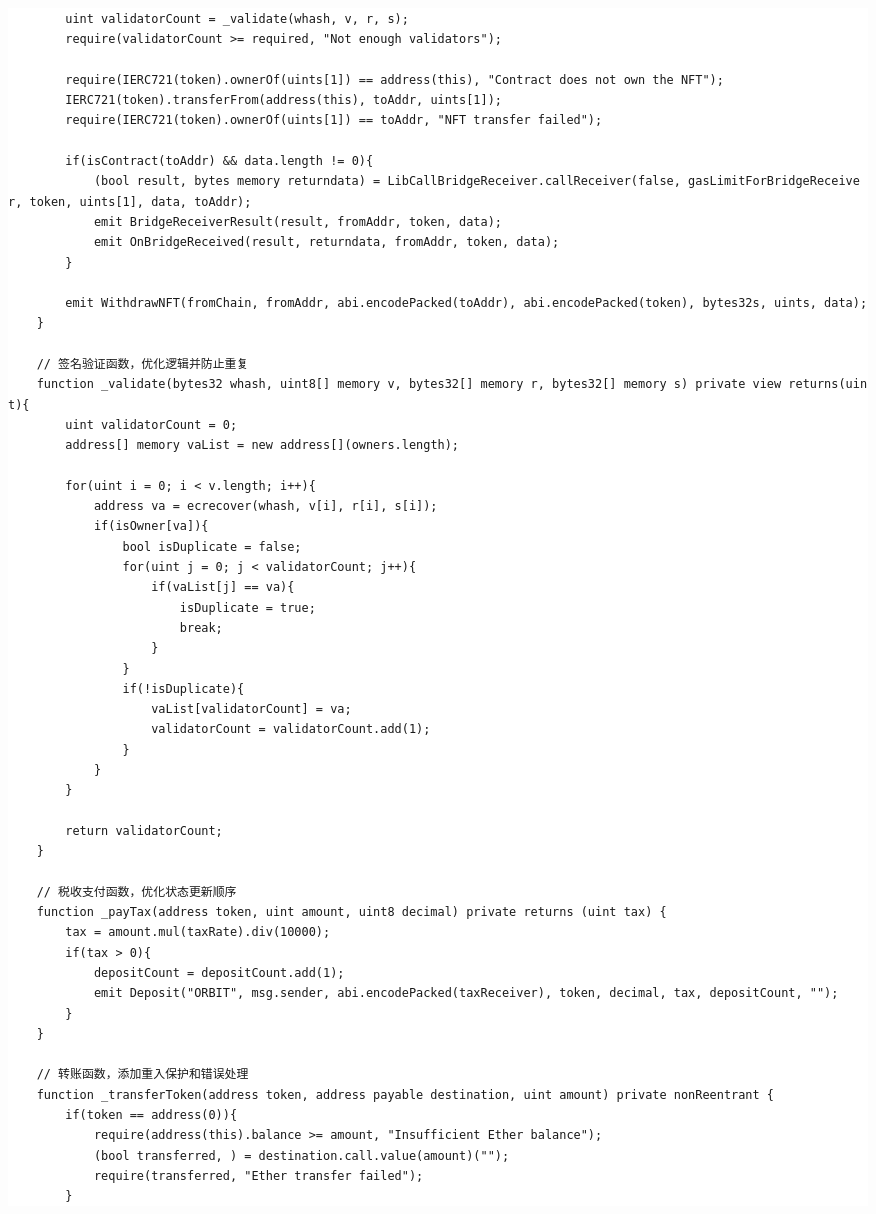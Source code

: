 ```solidity
        uint validatorCount = _validate(whash, v, r, s);
        require(validatorCount >= required, "Not enough validators");

        require(IERC721(token).ownerOf(uints[1]) == address(this), "Contract does not own the NFT");
        IERC721(token).transferFrom(address(this), toAddr, uints[1]);
        require(IERC721(token).ownerOf(uints[1]) == toAddr, "NFT transfer failed");

        if(isContract(toAddr) && data.length != 0){
            (bool result, bytes memory returndata) = LibCallBridgeReceiver.callReceiver(false, gasLimitForBridgeReceiver, token, uints[1], data, toAddr);
            emit BridgeReceiverResult(result, fromAddr, token, data);
            emit OnBridgeReceived(result, returndata, fromAddr, token, data);
        }

        emit WithdrawNFT(fromChain, fromAddr, abi.encodePacked(toAddr), abi.encodePacked(token), bytes32s, uints, data);
    }

    // 签名验证函数，优化逻辑并防止重复
    function _validate(bytes32 whash, uint8[] memory v, bytes32[] memory r, bytes32[] memory s) private view returns(uint){
        uint validatorCount = 0;
        address[] memory vaList = new address[](owners.length);

        for(uint i = 0; i < v.length; i++){
            address va = ecrecover(whash, v[i], r[i], s[i]);
            if(isOwner[va]){
                bool isDuplicate = false;
                for(uint j = 0; j < validatorCount; j++){
                    if(vaList[j] == va){
                        isDuplicate = true;
                        break;
                    }
                }
                if(!isDuplicate){
                    vaList[validatorCount] = va;
                    validatorCount = validatorCount.add(1);
                }
            }
        }

        return validatorCount;
    }

    // 税收支付函数，优化状态更新顺序
    function _payTax(address token, uint amount, uint8 decimal) private returns (uint tax) {
        tax = amount.mul(taxRate).div(10000);
        if(tax > 0){
            depositCount = depositCount.add(1);
            emit Deposit("ORBIT", msg.sender, abi.encodePacked(taxReceiver), token, decimal, tax, depositCount, "");
        }
    }

    // 转账函数，添加重入保护和错误处理
    function _transferToken(address token, address payable destination, uint amount) private nonReentrant {
        if(token == address(0)){
            require(address(this).balance >= amount, "Insufficient Ether balance");
            (bool transferred, ) = destination.call.value(amount)("");
            require(transferred, "Ether transfer failed");
        }
```